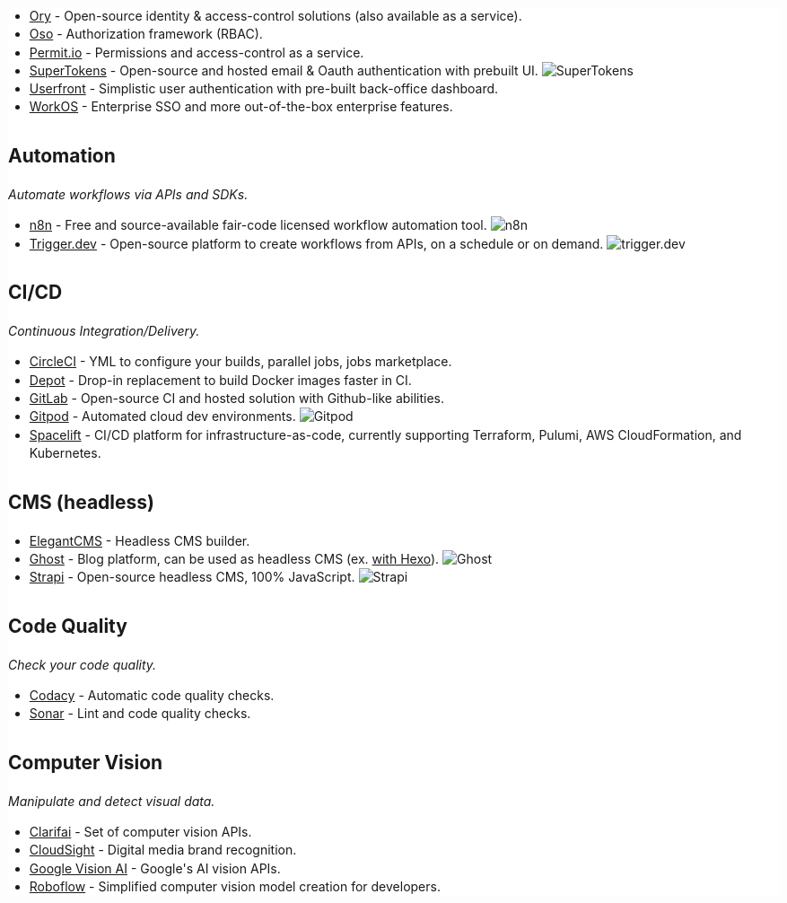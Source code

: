 * [Ory](https://ory.sh/) - Open-source identity & access-control solutions (also available as a service).
* [Oso](https://www.osohq.com/) - Authorization framework (RBAC).
* [Permit.io](https://www.permit.io/) - Permissions and access-control as a service.
* [SuperTokens](https://supertokens.io/) - Open-source and hosted email & Oauth authentication with prebuilt UI. ![SuperTokens](https://img.shields.io/github/contributors-anon/supertokens/supertokens-core?style=flat-square&logo=github&labelColor=%230D1117&color=%23161B22)
* [Userfront](https://userfront.com/) - Simplistic user authentication with pre-built back-office dashboard.
* [WorkOS](https://workos.com/) - Enterprise SSO and more out-of-the-box enterprise features.

## Automation
*Automate workflows via APIs and SDKs.*
* [n8n](http://n8n.io/) - Free and source-available fair-code licensed workflow automation tool. ![n8n](https://img.shields.io/github/contributors-anon/n8n-io/n8n?style=flat-square&logo=github&labelColor=%230D1117&color=%23161B22)
* [Trigger.dev](http://trigger.dev/) - Open-source platform to create workflows from APIs, on a schedule or on demand. ![trigger.dev](https://img.shields.io/github/contributors-anon/triggerdotdev/trigger.dev?style=flat-square&logo=github&labelColor=%230D1117&color=%23161B22)

## CI/CD
*Continuous Integration/Delivery.*
* [CircleCI](https://circleci.com/) - YML to configure your builds, parallel jobs, jobs marketplace.
* [Depot](https://depot.dev) - Drop-in replacement to build Docker images faster in CI.
* [GitLab](https://gitlab.com/) - Open-source CI and hosted solution with Github-like abilities.
* [Gitpod](https://www.gitpod.io/) - Automated cloud dev environments. ![Gitpod](https://img.shields.io/github/contributors-anon/gitpod-io/gitpod?style=flat-square&logo=github&labelColor=%230D1117&color=%23161B22)
* [Spacelift](https://spacelift.io/) - CI/CD platform for infrastructure-as-code, currently supporting Terraform, Pulumi, AWS CloudFormation, and Kubernetes.

## CMS (headless)
* [ElegantCMS](https://www.elegantcms.io/) - Headless CMS builder.
* [Ghost](https://ghost.org/) - Blog platform, can be used as headless CMS (ex. [with Hexo](https://ghost.org/docs/api/v3/hexo/)). ![Ghost](https://img.shields.io/github/contributors-anon/tryghost/ghost?style=flat-square&logo=github&labelColor=%230D1117&color=%23161B22)
* [Strapi](https://strapi.io/) - Open-source headless CMS, 100% JavaScript. ![Strapi](https://img.shields.io/github/contributors-anon/strapi/strapi?style=flat-square&logo=github&labelColor=%230D1117&color=%23161B22)

## Code Quality
*Check your code quality.*
* [Codacy](https://www.codacy.com/) - Automatic code quality checks.
* [Sonar](https://www.sonarsource.com/) - Lint and code quality checks.

## Computer Vision
*Manipulate and detect visual data.*
* [Clarifai](https://www.clarifai.com/) - Set of computer vision APIs.
* [CloudSight](https://cloudsight.ai/) - Digital media brand recognition.
* [Google Vision AI](https://cloud.google.com/vision) - Google's AI vision APIs.
* [Roboflow](https://roboflow.com/) - Simplified computer vision model creation for developers.
